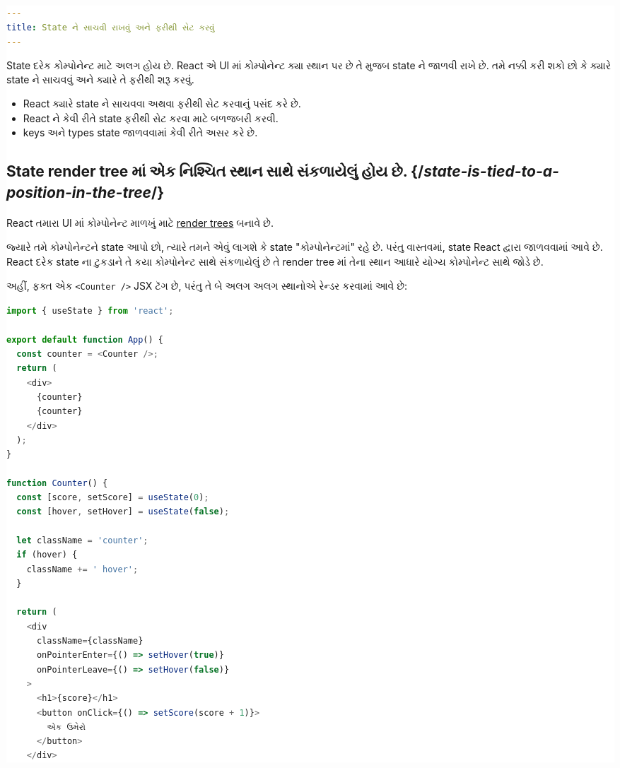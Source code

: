 ```yaml
---
title: State ને સાચવી રાખવું અને ફરીથી સેટ કરવું
---
```


<Intro>

State દરેક કોમ્પોનેન્ટ માટે અલગ હોય છે. React એ UI માં કોમ્પોનેન્ટ ક્યા સ્થાન પર છે તે મુજબ state ને જાળવી રાખે છે. તમે નક્કી કરી શકો છો કે ક્યારે state ને સાચવવું અને ક્યારે તે ફરીથી શરૂ કરવું.

</Intro>

<YouWillLearn>

* React ક્યારે state ને સાચવવા અથવા ફરીથી સેટ કરવાનું પસંદ કરે છે.
* React ને કેવી રીતે state ફરીથી સેટ કરવા માટે બળજબરી કરવી.
* keys અને types state જાળવવામાં કેવી રીતે અસર કરે છે.

</YouWillLearn>

## State render tree માં એક નિશ્ચિત સ્થાન સાથે સંકળાયેલું હોય છે. {/*state-is-tied-to-a-position-in-the-tree*/}

React તમારા UI માં કોમ્પોનેન્ટ માળખું માટે [render trees](learn/understanding-your-ui-as-a-tree#the-render-tree) બનાવે છે.

જ્યારે તમે કોમ્પોનેન્ટને state આપો છો, ત્યારે તમને એવું લાગશે કે state "કોમ્પોનેન્ટમાં" રહે છે. પરંતુ વાસ્તવમાં, state React દ્વારા જાળવવામાં આવે છે. React દરેક state ના ટુકડાને તે કયા કોમ્પોનેન્ટ સાથે સંકળાયેલું છે તે render tree માં તેના સ્થાન આધારે યોગ્ય કોમ્પોનેન્ટ સાથે જોડે છે.

અહીં, ફક્ત એક `<Counter />` JSX ટૅગ છે, પરંતુ તે બે અલગ અલગ સ્થાનોએ રેન્ડર કરવામાં આવે છે:

<Sandpack>

```js
import { useState } from 'react';

export default function App() {
  const counter = <Counter />;
  return (
    <div>
      {counter}
      {counter}
    </div>
  );
}

function Counter() {
  const [score, setScore] = useState(0);
  const [hover, setHover] = useState(false);

  let className = 'counter';
  if (hover) {
    className += ' hover';
  }

  return (
    <div
      className={className}
      onPointerEnter={() => setHover(true)}
      onPointerLeave={() => setHover(false)}
    >
      <h1>{score}</h1>
      <button onClick={() => setScore(score + 1)}>
        એક ઉમેરો
      </button>
    </div>
```
